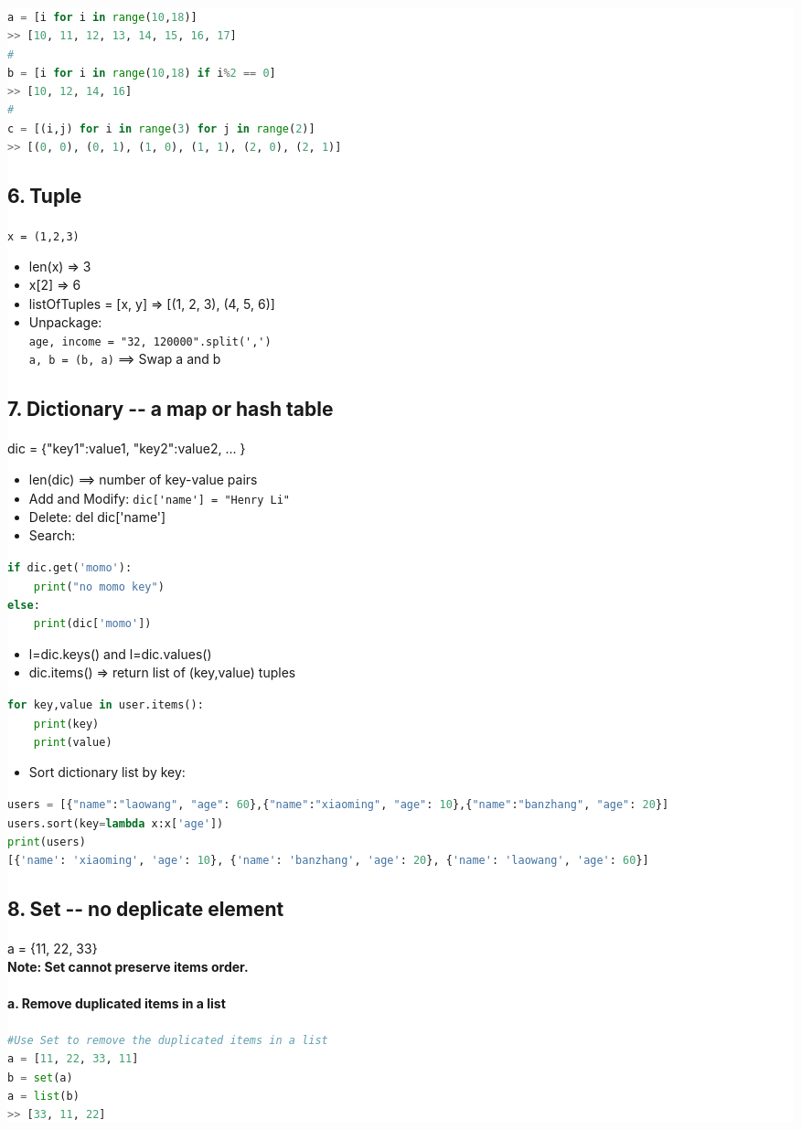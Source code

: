 ```python
a = [i for i in range(10,18)]
>> [10, 11, 12, 13, 14, 15, 16, 17]
#
b = [i for i in range(10,18) if i%2 == 0]
>> [10, 12, 14, 16]
#
c = [(i,j) for i in range(3) for j in range(2)]
>> [(0, 0), (0, 1), (1, 0), (1, 1), (2, 0), (2, 1)]
```

## 6. Tuple
`x = (1,2,3)`
+ len(x) => 3
+ x[2] => 6
+ listOfTuples = [x, y] => [(1, 2, 3), (4, 5, 6)]
+ Unpackage:  
`age, income = "32, 120000".split(',')`  
`a, b = (b, a)` ==> Swap a and b

## 7. Dictionary -- a map or hash table
dic = {"key1":value1, "key2":value2, ... }
+ len(dic) ==> number of key-value pairs
+ Add and Modify: `dic['name'] = "Henry Li"`
+ Delete: del dic['name']
+ Search:  
```python
if dic.get('momo'):
    print("no momo key")
else:
    print(dic['momo'])
```
+ l=dic.keys() and l=dic.values()
+ dic.items() => return list of (key,value) tuples
```python
for key,value in user.items():
    print(key)
    print(value)
```
+ Sort dictionary list by key:
```python
users = [{"name":"laowang", "age": 60},{"name":"xiaoming", "age": 10},{"name":"banzhang", "age": 20}]
users.sort(key=lambda x:x['age'])
print(users) 
[{'name': 'xiaoming', 'age': 10}, {'name': 'banzhang', 'age': 20}, {'name': 'laowang', 'age': 60}]
```

## 8. Set -- no deplicate element
a = {11, 22, 33}  
**Note: Set cannot preserve items order.**
#### a. Remove duplicated items in a list
```python
#Use Set to remove the duplicated items in a list
a = [11, 22, 33, 11]
b = set(a)
a = list(b)
>> [33, 11, 22]
```
